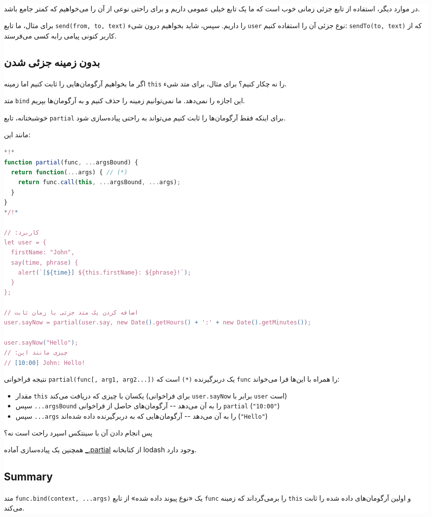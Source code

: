 در موارد دیگر، استفاده از تابع جزئی زمانی خوب است که ما یک تابع خیلی عمومی داریم و برای راحتی نوعی از آن را می‌خواهیم که کمتر جامع باشد.

برای مثال، ما تابع `send(from, to, text)` را داریم. سپس، شاید بخواهیم درون شیء `user` نوع جزئی آن را استفاده کنیم: `sendTo(to, text)` که از کاربر کنونی پیامی رابه کسی می‌فرستد.

## بدون زمینه جزئی شدن

اگر ما بخواهیم آرگومان‌هایی را ثابت کنیم اما زمینه `this` را نه چکار کنیم؟ برای مثال، برای متد شیء.

متد `bind` این اجازه را نمی‌دهد. ما نمی‌توانیم زمینه را حذف کنیم و به آرگومان‌ها بپریم.

خوشبختانه، تابع `partial` برای اینکه فقط آرگومان‌ها را ثابت کنیم می‌تواند به راحتی پیاده‌سازی شود.

مانند این:

```js run
*!*
function partial(func, ...argsBound) {
  return function(...args) { // (*)
    return func.call(this, ...argsBound, ...args);
  }
}
*/!*

// :کاربرد
let user = {
  firstName: "John",
  say(time, phrase) {
    alert(`[${time}] ${this.firstName}: ${phrase}!`);
  }
};

// اضافه کردن یک متد جزئی با زمان ثابت
user.sayNow = partial(user.say, new Date().getHours() + ':' + new Date().getMinutes());

user.sayNow("Hello");
// :چیزی مانند این
// [10:00] John: Hello!
```

نتیجه فراخوانی `partial(func[, arg1, arg2...])` یک دربرگیرنده `(*)` است که `func` را همراه با این‌ها فرا می‌خواند:
- مقدار `this` یکسان با چیزی که دریافت می‌کند (برای فراخوانی `user.sayNow` برابر با `user` است)
- سپس `...argsBound` را به آن می‌دهد -- آرگومان‌های حاصل از فراخوانی `partial` (`"10:00"`)
- سپس `...args` را به آن می‌دهد -- آرگومان‌هایی که به دربرگیرنده داده شده‌اند (`"Hello"`)

پس انجام دادن آن با سینتکس اسپرد راحت است نه؟

همچنین یک پیاده‌سازی آماده [_.partial](https://lodash.com/docs#partial) از کتابخانه lodash وجود دارد.

## Summary

متد `func.bind(context, ...args)` یک «نوع پیوند داده شده» از تابع `func` را برمی‌گرداند که زمینه `this` و اولین آرگومان‌های داده شده را ثابت می‌کند.
